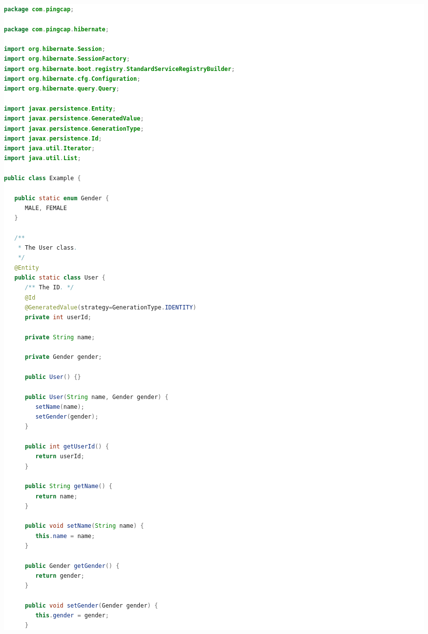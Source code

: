 ```java
package com.pingcap;

package com.pingcap.hibernate;

import org.hibernate.Session;
import org.hibernate.SessionFactory;
import org.hibernate.boot.registry.StandardServiceRegistryBuilder;
import org.hibernate.cfg.Configuration;
import org.hibernate.query.Query;

import javax.persistence.Entity;
import javax.persistence.GeneratedValue;
import javax.persistence.GenerationType;
import javax.persistence.Id;
import java.util.Iterator;
import java.util.List;

public class Example {

   public static enum Gender {
      MALE, FEMALE
   }

   /**
    * The User class.
    */
   @Entity
   public static class User {
      /** The ID. */
      @Id
      @GeneratedValue(strategy=GenerationType.IDENTITY)
      private int userId;

      private String name;

      private Gender gender;

      public User() {}

      public User(String name, Gender gender) {
         setName(name);
         setGender(gender);
      }

      public int getUserId() {
         return userId;
      }

      public String getName() {
         return name;
      }

      public void setName(String name) {
         this.name = name;
      }

      public Gender getGender() {
         return gender;
      }

      public void setGender(Gender gender) {
         this.gender = gender;
      }
```